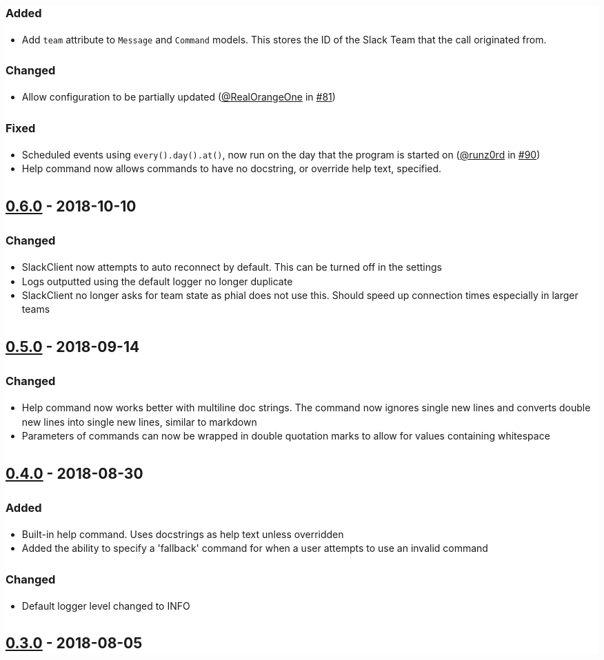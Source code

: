 ### Added

- Add `team` attribute to `Message` and `Command` models. This stores the ID of the Slack Team that the call originated from.

### Changed

- Allow configuration to be partially updated ([@RealOrangeOne](https://github.com/RealOrangeOne) in [#81](https://github.com/sedders123/phial/pull/81))

### Fixed

- Scheduled events using `every().day().at()`, now run on the day that the program is started on ([@runz0rd](https://github.com/runz0rd) in [#90](https://github.com/sedders123/phial/pull/90))
- Help command now allows commands to have no docstring, or override help text, specified.

## [0.6.0](https://github.com/sedders123/phial/releases/tag/0.6.0) - 2018-10-10

### Changed

- SlackClient now attempts to auto reconnect by default. This can be turned off in the settings
- Logs outputted using the default logger no longer duplicate
- SlackClient no longer asks for team state as phial does not use this. Should speed up connection times especially in larger teams

## [0.5.0](https://github.com/sedders123/phial/releases/tag/0.5.0) - 2018-09-14

### Changed

- Help command now works better with multiline doc strings. The command now ignores single new lines and converts double new lines into single new lines, similar to markdown
- Parameters of commands can now be wrapped in double quotation marks to allow for values containing whitespace

## [0.4.0](https://github.com/sedders123/phial/releases/tag/0.4.0) - 2018-08-30

### Added

- Built-in help command. Uses docstrings as help text unless overridden
- Added the ability to specify a 'fallback' command for when a user attempts to use an invalid command

### Changed

- Default logger level changed to INFO

## [0.3.0](https://github.com/sedders123/phial/releases/tag/0.3.0) - 2018-08-05
